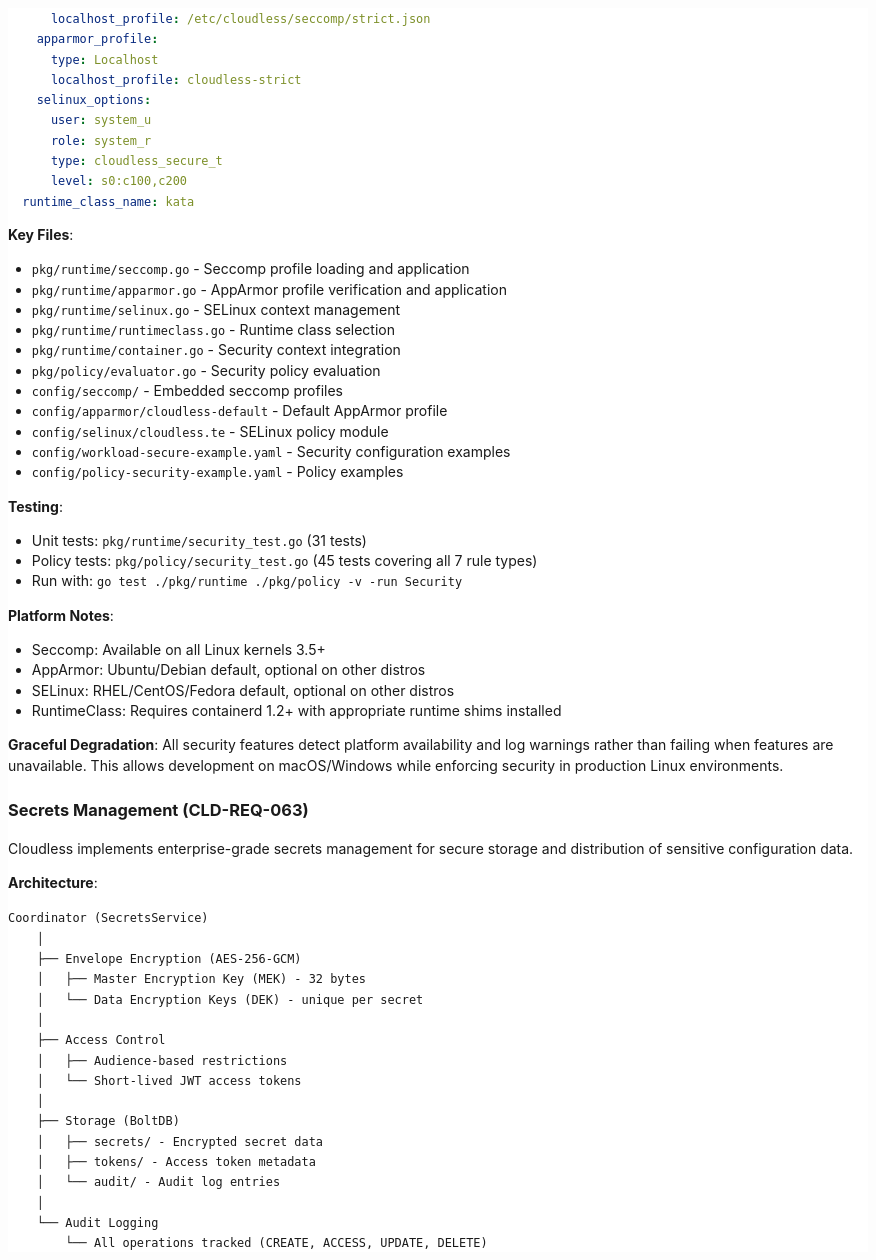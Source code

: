 ```yaml
      localhost_profile: /etc/cloudless/seccomp/strict.json
    apparmor_profile:
      type: Localhost
      localhost_profile: cloudless-strict
    selinux_options:
      user: system_u
      role: system_r
      type: cloudless_secure_t
      level: s0:c100,c200
  runtime_class_name: kata
```

**Key Files**:
- `pkg/runtime/seccomp.go` - Seccomp profile loading and application
- `pkg/runtime/apparmor.go` - AppArmor profile verification and application
- `pkg/runtime/selinux.go` - SELinux context management
- `pkg/runtime/runtimeclass.go` - Runtime class selection
- `pkg/runtime/container.go` - Security context integration
- `pkg/policy/evaluator.go` - Security policy evaluation
- `config/seccomp/` - Embedded seccomp profiles
- `config/apparmor/cloudless-default` - Default AppArmor profile
- `config/selinux/cloudless.te` - SELinux policy module
- `config/workload-secure-example.yaml` - Security configuration examples
- `config/policy-security-example.yaml` - Policy examples

**Testing**:
- Unit tests: `pkg/runtime/security_test.go` (31 tests)
- Policy tests: `pkg/policy/security_test.go` (45 tests covering all 7 rule types)
- Run with: `go test ./pkg/runtime ./pkg/policy -v -run Security`

**Platform Notes**:
- Seccomp: Available on all Linux kernels 3.5+
- AppArmor: Ubuntu/Debian default, optional on other distros
- SELinux: RHEL/CentOS/Fedora default, optional on other distros
- RuntimeClass: Requires containerd 1.2+ with appropriate runtime shims installed

**Graceful Degradation**:
All security features detect platform availability and log warnings rather than failing when features are unavailable. This allows development on macOS/Windows while enforcing security in production Linux environments.

### Secrets Management (CLD-REQ-063)

Cloudless implements enterprise-grade secrets management for secure storage and distribution of sensitive configuration data.

**Architecture**:

```
Coordinator (SecretsService)
    │
    ├── Envelope Encryption (AES-256-GCM)
    │   ├── Master Encryption Key (MEK) - 32 bytes
    │   └── Data Encryption Keys (DEK) - unique per secret
    │
    ├── Access Control
    │   ├── Audience-based restrictions
    │   └── Short-lived JWT access tokens
    │
    ├── Storage (BoltDB)
    │   ├── secrets/ - Encrypted secret data
    │   ├── tokens/ - Access token metadata
    │   └── audit/ - Audit log entries
    │
    └── Audit Logging
        └── All operations tracked (CREATE, ACCESS, UPDATE, DELETE)
```